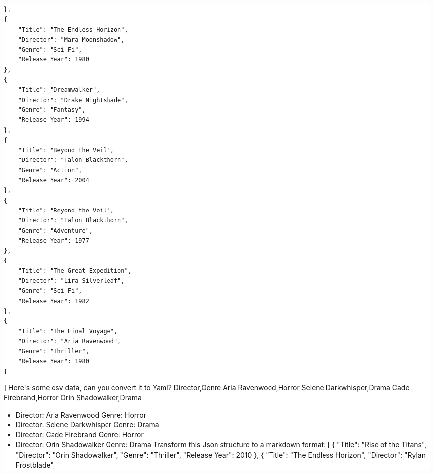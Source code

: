     },
    {
        "Title": "The Endless Horizon",
        "Director": "Mara Moonshadow",
        "Genre": "Sci-Fi",
        "Release Year": 1980
    },
    {
        "Title": "Dreamwalker",
        "Director": "Drake Nightshade",
        "Genre": "Fantasy",
        "Release Year": 1994
    },
    {
        "Title": "Beyond the Veil",
        "Director": "Talon Blackthorn",
        "Genre": "Action",
        "Release Year": 2004
    },
    {
        "Title": "Beyond the Veil",
        "Director": "Talon Blackthorn",
        "Genre": "Adventure",
        "Release Year": 1977
    },
    {
        "Title": "The Great Expedition",
        "Director": "Lira Silverleaf",
        "Genre": "Sci-Fi",
        "Release Year": 1982
    },
    {
        "Title": "The Final Voyage",
        "Director": "Aria Ravenwood",
        "Genre": "Thriller",
        "Release Year": 1980
    }
]
<end>Here's some csv data, can you convert it to Yaml?
Director,Genre
Aria Ravenwood,Horror
Selene Darkwhisper,Drama
Cade Firebrand,Horror
Orin Shadowalker,Drama
<start>
- Director: Aria Ravenwood
  Genre: Horror
- Director: Selene Darkwhisper
  Genre: Drama
- Director: Cade Firebrand
  Genre: Horror
- Director: Orin Shadowalker
  Genre: Drama
<end>Transform this Json structure to a markdown format:
[
    {
        "Title": "Rise of the Titans",
        "Director": "Orin Shadowalker",
        "Genre": "Thriller",
        "Release Year": 2010
    },
    {
        "Title": "The Endless Horizon",
        "Director": "Rylan Frostblade",